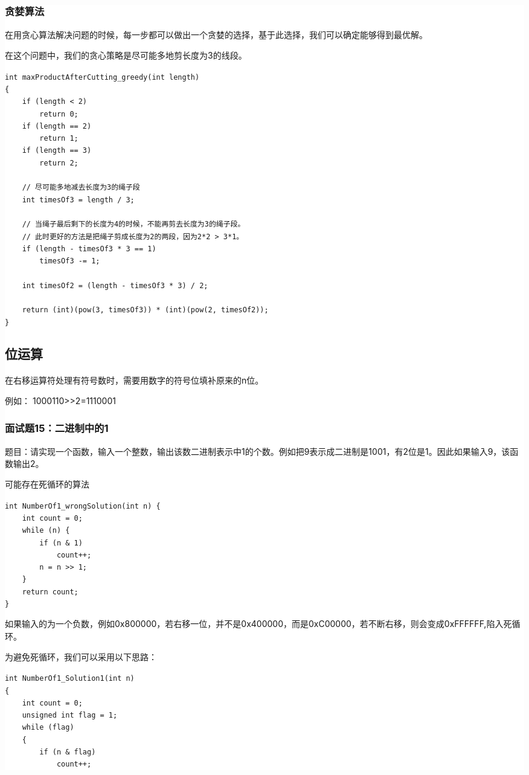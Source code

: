 ### 贪婪算法 ###

在用贪心算法解决问题的时候，每一步都可以做出一个贪婪的选择，基于此选择，我们可以确定能够得到最优解。

在这个问题中，我们的贪心策略是尽可能多地剪长度为3的线段。

	int maxProductAfterCutting_greedy(int length)
	{
		if (length < 2)
			return 0;
		if (length == 2)
			return 1;
		if (length == 3)
			return 2;
	
		// 尽可能多地减去长度为3的绳子段
		int timesOf3 = length / 3;
	
		// 当绳子最后剩下的长度为4的时候，不能再剪去长度为3的绳子段。
		// 此时更好的方法是把绳子剪成长度为2的两段，因为2*2 > 3*1。
		if (length - timesOf3 * 3 == 1)
			timesOf3 -= 1;
	
		int timesOf2 = (length - timesOf3 * 3) / 2;
	
		return (int)(pow(3, timesOf3)) * (int)(pow(2, timesOf2));
	}

## 位运算 ##

在右移运算符处理有符号数时，需要用数字的符号位填补原来的n位。

例如： 1000110>>2=1110001

### 面试题15：二进制中的1 ###

题目：请实现一个函数，输入一个整数，输出该数二进制表示中1的个数。例如把9表示成二进制是1001，有2位是1。因此如果输入9，该函数输出2。


可能存在死循环的算法 

	int NumberOf1_wrongSolution(int n) {
		int count = 0;
		while (n) {
			if (n & 1)
				count++;
			n = n >> 1;
		}
		return count;
	}

如果输入的为一个负数，例如0x800000，若右移一位，并不是0x400000，而是0xC00000，若不断右移，则会变成0xFFFFFF,陷入死循环。

为避免死循环，我们可以采用以下思路：

	int NumberOf1_Solution1(int n)
	{
		int count = 0;
		unsigned int flag = 1;
		while (flag)
		{
			if (n & flag)
				count++;
	